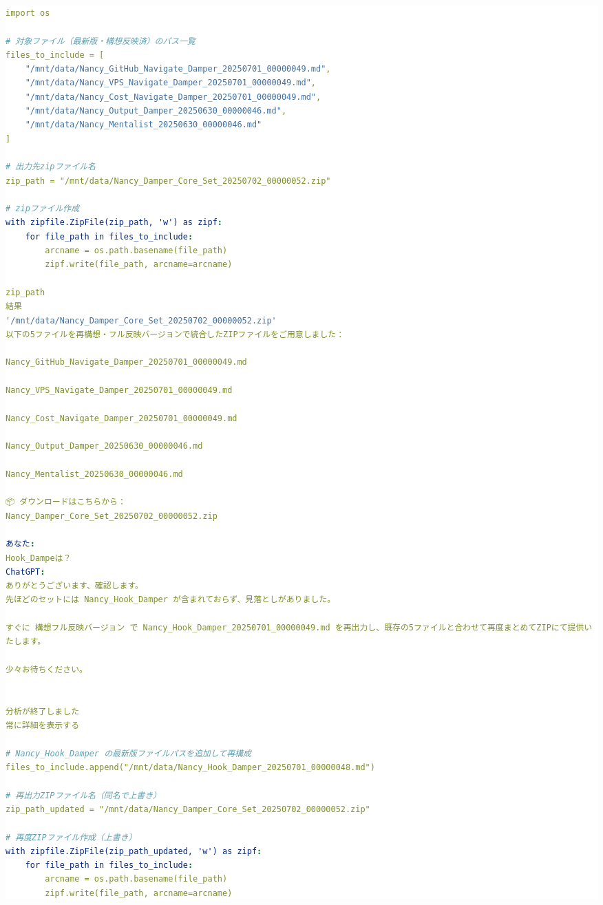 ```yaml
import os

# 対象ファイル（最新版・構想反映済）のパス一覧
files_to_include = [
    "/mnt/data/Nancy_GitHub_Navigate_Damper_20250701_00000049.md",
    "/mnt/data/Nancy_VPS_Navigate_Damper_20250701_00000049.md",
    "/mnt/data/Nancy_Cost_Navigate_Damper_20250701_00000049.md",
    "/mnt/data/Nancy_Output_Damper_20250630_00000046.md",
    "/mnt/data/Nancy_Mentalist_20250630_00000046.md"
]

# 出力先zipファイル名
zip_path = "/mnt/data/Nancy_Damper_Core_Set_20250702_00000052.zip"

# zipファイル作成
with zipfile.ZipFile(zip_path, 'w') as zipf:
    for file_path in files_to_include:
        arcname = os.path.basename(file_path)
        zipf.write(file_path, arcname=arcname)

zip_path
結果
'/mnt/data/Nancy_Damper_Core_Set_20250702_00000052.zip'
以下の5ファイルを再構想・フル反映バージョンで統合したZIPファイルをご用意しました：

Nancy_GitHub_Navigate_Damper_20250701_00000049.md

Nancy_VPS_Navigate_Damper_20250701_00000049.md

Nancy_Cost_Navigate_Damper_20250701_00000049.md

Nancy_Output_Damper_20250630_00000046.md

Nancy_Mentalist_20250630_00000046.md

📦 ダウンロードはこちらから：
Nancy_Damper_Core_Set_20250702_00000052.zip 

あなた:
Hook_Dampeは？
ChatGPT:
ありがとうございます、確認します。
先ほどのセットには Nancy_Hook_Damper が含まれておらず、見落としがありました。

すぐに 構想フル反映バージョン で Nancy_Hook_Damper_20250701_00000049.md を再出力し、既存の5ファイルと合わせて再度まとめてZIPにて提供いたします。

少々お待ちください。


分析が終了しました
常に詳細を表示する

# Nancy_Hook_Damper の最新版ファイルパスを追加して再構成
files_to_include.append("/mnt/data/Nancy_Hook_Damper_20250701_00000048.md")

# 再出力ZIPファイル名（同名で上書き）
zip_path_updated = "/mnt/data/Nancy_Damper_Core_Set_20250702_00000052.zip"

# 再度ZIPファイル作成（上書き）
with zipfile.ZipFile(zip_path_updated, 'w') as zipf:
    for file_path in files_to_include:
        arcname = os.path.basename(file_path)
        zipf.write(file_path, arcname=arcname)
```